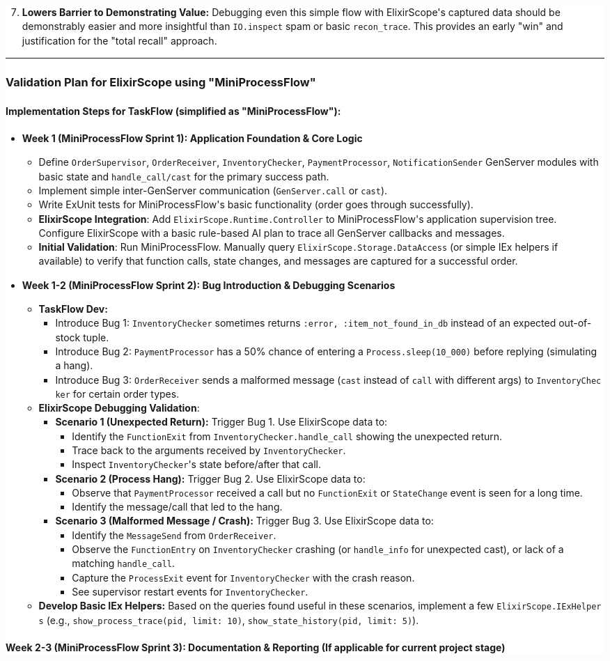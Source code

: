 7.  **Lowers Barrier to Demonstrating Value:** Debugging even this simple flow with ElixirScope's captured data should be demonstrably easier and more insightful than `IO.inspect` spam or basic `recon_trace`. This provides an early "win" and justification for the "total recall" approach.

---

### **Validation Plan for ElixirScope using "MiniProcessFlow"**

#### **Implementation Steps for TaskFlow (simplified as "MiniProcessFlow"):**

*   **Week 1 (MiniProcessFlow Sprint 1): Application Foundation & Core Logic**
    *   Define `OrderSupervisor`, `OrderReceiver`, `InventoryChecker`, `PaymentProcessor`, `NotificationSender` GenServer modules with basic state and `handle_call/cast` for the primary success path.
    *   Implement simple inter-GenServer communication (`GenServer.call` or `cast`).
    *   Write ExUnit tests for MiniProcessFlow's basic functionality (order goes through successfully).
    *   **ElixirScope Integration**: Add `ElixirScope.Runtime.Controller` to MiniProcessFlow's application supervision tree. Configure ElixirScope with a basic rule-based AI plan to trace all GenServer callbacks and messages.
    *   **Initial Validation**: Run MiniProcessFlow. Manually query `ElixirScope.Storage.DataAccess` (or simple IEx helpers if available) to verify that function calls, state changes, and messages are captured for a successful order.

*   **Week 1-2 (MiniProcessFlow Sprint 2): Bug Introduction & Debugging Scenarios**
    *   **TaskFlow Dev:**
        *   Introduce Bug 1: `InventoryChecker` sometimes returns `:error, :item_not_found_in_db` instead of an expected out-of-stock tuple.
        *   Introduce Bug 2: `PaymentProcessor` has a 50% chance of entering a `Process.sleep(10_000)` before replying (simulating a hang).
        *   Introduce Bug 3: `OrderReceiver` sends a malformed message (`cast` instead of `call` with different args) to `InventoryChecker` for certain order types.
    *   **ElixirScope Debugging Validation**:
        *   **Scenario 1 (Unexpected Return):** Trigger Bug 1. Use ElixirScope data to:
            *   Identify the `FunctionExit` from `InventoryChecker.handle_call` showing the unexpected return.
            *   Trace back to the arguments received by `InventoryChecker`.
            *   Inspect `InventoryChecker`'s state before/after that call.
        *   **Scenario 2 (Process Hang):** Trigger Bug 2. Use ElixirScope data to:
            *   Observe that `PaymentProcessor` received a call but no `FunctionExit` or `StateChange` event is seen for a long time.
            *   Identify the message/call that led to the hang.
        *   **Scenario 3 (Malformed Message / Crash):** Trigger Bug 3. Use ElixirScope data to:
            *   Identify the `MessageSend` from `OrderReceiver`.
            *   Observe the `FunctionEntry` on `InventoryChecker` crashing (or `handle_info` for unexpected cast), or lack of a matching `handle_call`.
            *   Capture the `ProcessExit` event for `InventoryChecker` with the crash reason.
            *   See supervisor restart events for `InventoryChecker`.
    *   **Develop Basic IEx Helpers:** Based on the queries found useful in these scenarios, implement a few `ElixirScope.IExHelpers` (e.g., `show_process_trace(pid, limit: 10)`, `show_state_history(pid, limit: 5)`).

#### **Week 2-3 (MiniProcessFlow Sprint 3): Documentation & Reporting (If applicable for current project stage)**
